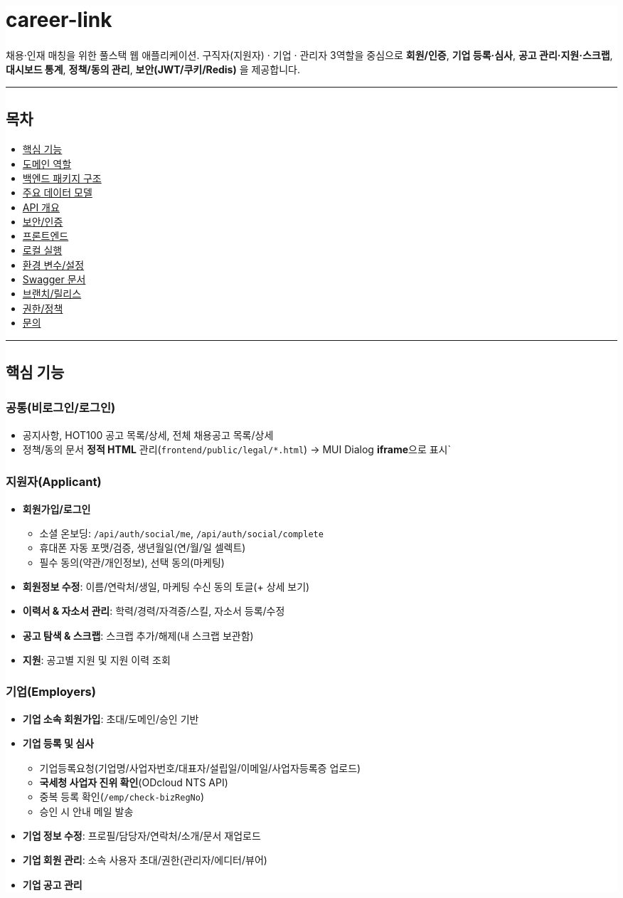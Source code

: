 # career-link

채용·인재 매칭을 위한 풀스택 웹 애플리케이션.
구직자(지원자) · 기업 · 관리자 3역할을 중심으로 **회원/인증**, **기업 등록·심사**, **공고 관리·지원·스크랩**, **대시보드 통계**, **정책/동의 관리**, **보안(JWT/쿠키/Redis)** 을 제공합니다.

---

## 목차

* [핵심 기능](#핵심-기능)
* [도메인 역할](#도메인-역할)
* [백엔드 패키지 구조](#백엔드-패키지-구조)
* [주요 데이터 모델](#주요-데이터-모델)
* [API 개요](#api-개요)
* [보안/인증](#보안인증)
* [프론트엔드](#프론트엔드)
* [로컬 실행](#로컬-실행)
* [환경 변수/설정](#환경-변수설정)
* [Swagger 문서](#swagger-문서)
* [브랜치/릴리스](#브랜치릴리스)
* [권한/정책](#권한정책)
* [문의](#문의)

---

## 핵심 기능

### 공통(비로그인/로그인)
* 공지사항, HOT100 공고 목록/상세, 전체 채용공고 목록/상세
* 정책/동의 문서 **정적 HTML** 관리(`frontend/public/legal/*.html`) → MUI Dialog **iframe**으로 표시`

### 지원자(Applicant)

* **회원가입/로그인**

  * 소셜 온보딩: `/api/auth/social/me`, `/api/auth/social/complete`
  * 휴대폰 자동 포맷/검증, 생년월일(연/월/일 셀렉트)
  * 필수 동의(약관/개인정보), 선택 동의(마케팅)
* **회원정보 수정**: 이름/연락처/생일, 마케팅 수신 동의 토글(+ 상세 보기)
* **이력서 & 자소서 관리**: 학력/경력/자격증/스킬, 자소서 등록/수정
* **공고 탐색 & 스크랩**: 스크랩 추가/해제(내 스크랩 보관함)
* **지원**: 공고별 지원 및 지원 이력 조회

### 기업(Employers)

* **기업 소속 회원가입**: 초대/도메인/승인 기반
* **기업 등록 및 심사**

  * 기업등록요청(기업명/사업자번호/대표자/설립일/이메일/사업자등록증 업로드)
  * **국세청 사업자 진위 확인**(ODcloud NTS API)
  * 중복 등록 확인(`/emp/check-bizRegNo`)
  * 승인 시 안내 메일 발송
* **기업 정보 수정**: 프로필/담당자/연락처/소개/문서 재업로드
* **기업 회원 관리**: 소속 사용자 초대/권한(관리자/에디터/뷰어)
* **기업 공고 관리**
